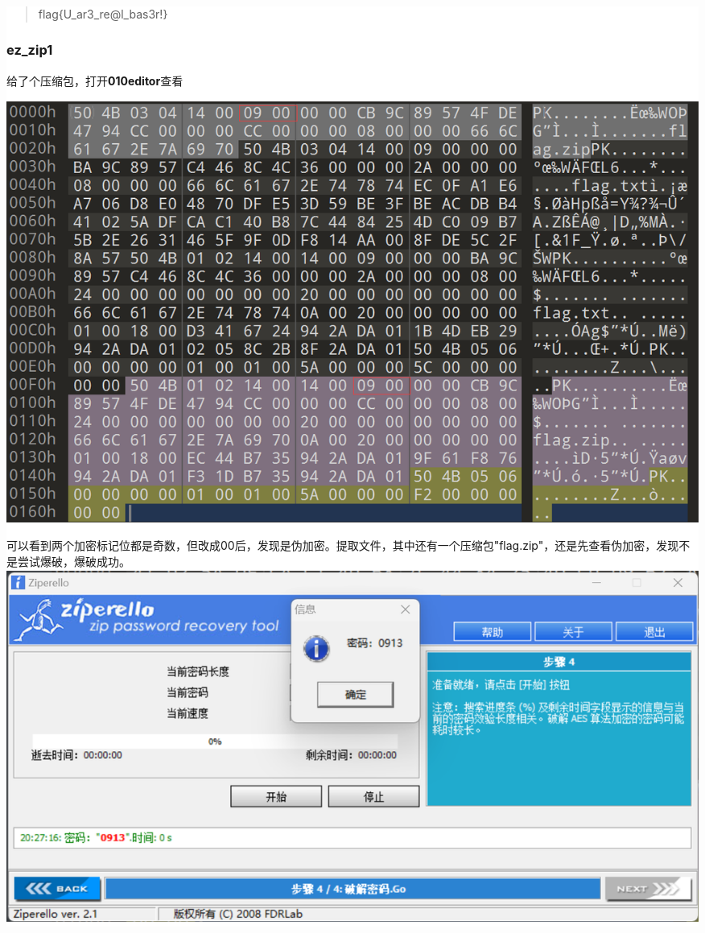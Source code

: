 > flag{U_ar3_re@l_bas3r!}

### ez_zip1

给了个压缩包，打开**010editor**查看

![ez_zip1](assets\ez_zip1-1.png)

可以看到两个加密标记位都是奇数，但改成00后，发现是伪加密。提取文件，其中还有一个压缩包"flag.zip"，还是先查看伪加密，发现不是尝试爆破，爆破成功。![ez_zip1-2](assets\ez_zip1-2.png)
